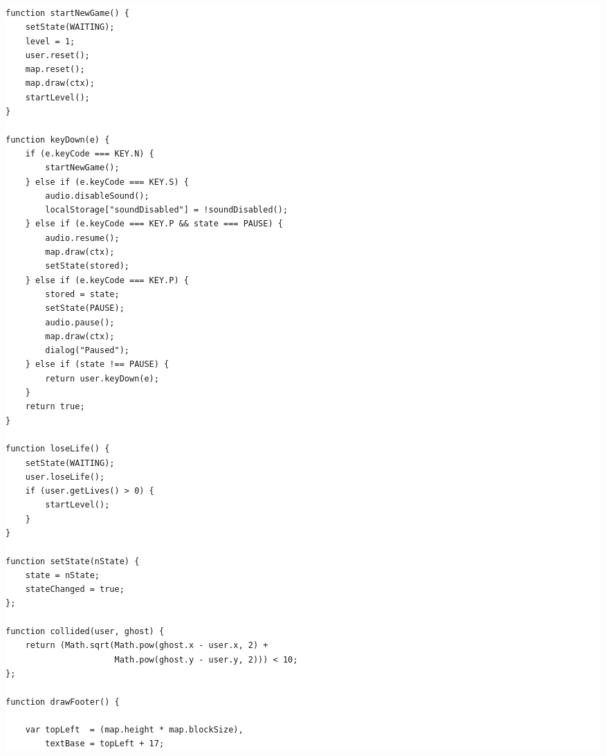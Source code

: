     function startNewGame() {
        setState(WAITING);
        level = 1;
        user.reset();
        map.reset();
        map.draw(ctx);
        startLevel();
    }

    function keyDown(e) {
        if (e.keyCode === KEY.N) {
            startNewGame();
        } else if (e.keyCode === KEY.S) {
            audio.disableSound();
            localStorage["soundDisabled"] = !soundDisabled();
        } else if (e.keyCode === KEY.P && state === PAUSE) {
            audio.resume();
            map.draw(ctx);
            setState(stored);
        } else if (e.keyCode === KEY.P) {
            stored = state;
            setState(PAUSE);
            audio.pause();
            map.draw(ctx);
            dialog("Paused");
        } else if (state !== PAUSE) {   
            return user.keyDown(e);
        }
        return true;
    }    

    function loseLife() {        
        setState(WAITING);
        user.loseLife();
        if (user.getLives() > 0) {
            startLevel();
        }
    }

    function setState(nState) { 
        state = nState;
        stateChanged = true;
    };
    
    function collided(user, ghost) {
        return (Math.sqrt(Math.pow(ghost.x - user.x, 2) + 
                          Math.pow(ghost.y - user.y, 2))) < 10;
    };

    function drawFooter() {
        
        var topLeft  = (map.height * map.blockSize),
            textBase = topLeft + 17;
        